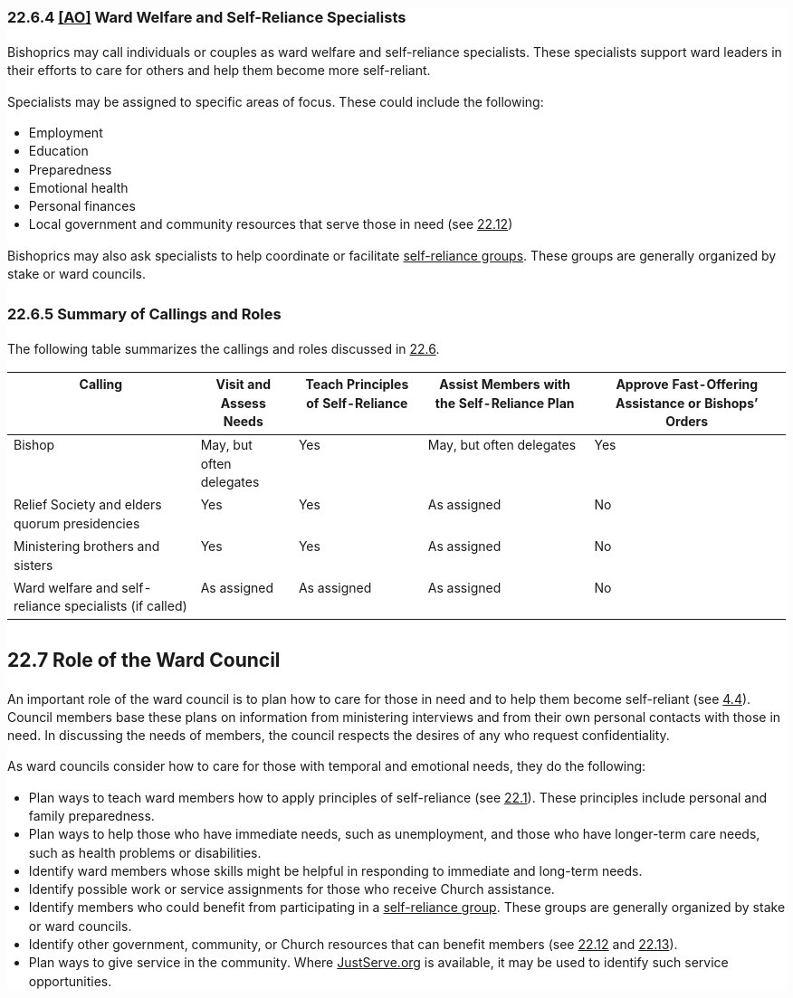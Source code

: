 ### 22.6.4 [[AO]](0-introductory-overview.md#02-adaptation-and-optional-resources) Ward Welfare and Self-Reliance Specialists

Bishoprics may call individuals or couples as ward welfare and self-reliance specialists. These specialists support ward leaders in their efforts to care for others and help them become more self-reliant.

Specialists may be assigned to specific areas of focus. These could include the following:

* Employment
* Education
* Preparedness
* Emotional health
* Personal finances
* Local government and community resources that serve those in need (see [22.12](/study/manual/general-handbook/22-providing-for-temporal-needs?lang=eng&para=title_number99-p288#title_number99))

Bishoprics may also ask specialists to help coordinate or facilitate [self-reliance groups](http://www.churchofjesuschrist.org/self-reliance). These groups are generally organized by stake or ward councils.

### 22.6.5 Summary of Callings and Roles

The following table summarizes the callings and roles discussed in [22.6](/study/manual/general-handbook/22-providing-for-temporal-needs?lang=eng&para=title_number43-p195#title_number43).

| Calling | Visit and Assess Needs | Teach Principles of Self-Reliance | Assist Members with the Self-Reliance Plan | Approve Fast-Offering Assistance or Bishops’ Orders |
| --- | --- | --- | --- | --- |
| Bishop | May, but often delegates | Yes | May, but often delegates | Yes |
| Relief Society and elders quorum presidencies | Yes | Yes | As assigned | No |
| Ministering brothers and sisters | Yes | Yes | As assigned | No |
| Ward welfare and self-reliance specialists (if called) | As assigned | As assigned | As assigned | No |

## 22.7 Role of the Ward Council

An important role of the ward council is to plan how to care for those in need and to help them become self-reliant (see [4.4](/study/manual/general-handbook/4-leadership-in-the-church-of-jesus-christ?lang=eng&para=title_number14-p71#title_number14)). Council members base these plans on information from ministering interviews and from their own personal contacts with those in need. In discussing the needs of members, the council respects the desires of any who request confidentiality.

As ward councils consider how to care for those with temporal and emotional needs, they do the following:

* Plan ways to teach ward members how to apply principles of self-reliance (see [22.1](/study/manual/general-handbook/22-providing-for-temporal-needs?lang=eng&para=title_number2-p90#title_number2)). These principles include personal and family preparedness.
* Plan ways to help those who have immediate needs, such as unemployment, and those who have longer-term care needs, such as health problems or disabilities.
* Identify ward members whose skills might be helpful in responding to immediate and long-term needs.
* Identify possible work or service assignments for those who receive Church assistance.
* Identify members who could benefit from participating in a [self-reliance group](http://www.churchofjesuschrist.org/self-reliance). These groups are generally organized by stake or ward councils.
* Identify other government, community, or Church resources that can benefit members (see [22.12](/study/manual/general-handbook/22-providing-for-temporal-needs?lang=eng&para=title_number99-p288#title_number99) and [22.13](/study/manual/general-handbook/22-providing-for-temporal-needs?lang=eng&para=title_number100-figure2_p31#title_number100)).
* Plan ways to give service in the community. Where [JustServe.org](http://www.justserve.org) is available, it may be used to identify such service opportunities.

